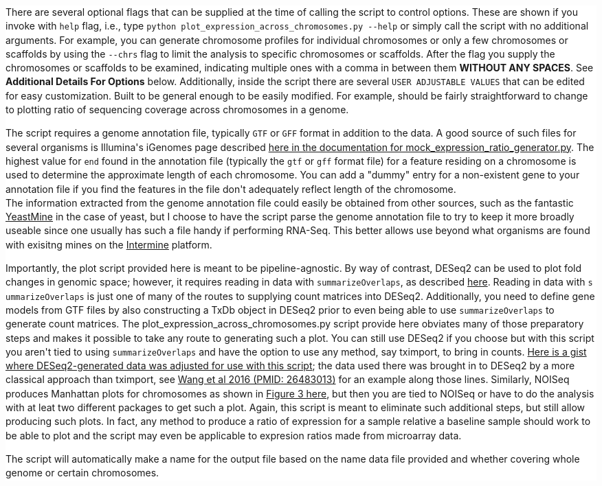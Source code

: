 There are several optional flags that can be supplied at the time of calling
the script to control options. These are shown if you invoke with `help` 
flag, i.e., type `python plot_expression_across_chromosomes.py --help` or simply call the script with no additional arguments. For example, you can generate chromosome profiles for individual chromosomes or only a few chromosomes or scaffolds by using the `--chrs` flag to limit the analysis to specific chromosomes or scaffolds. After the flag you supply the chromosomes or scaffolds to be examined, indicating multiple ones with a comma in between them **WITHOUT ANY SPACES**. See **Additional Details For Options** below. Additionally, 
inside the script there are several `USER ADJUSTABLE VALUES` that can be 
edited for easy customization.
Built to be general enough to be easily modified. For example, should be 
fairly straightforward to change to plotting ratio of sequencing coverage 
across chromosomes in a genome.

The script requires a genome annotation file, typically `GTF` or `GFF` format in addition to the data. A good source of such files for several organisms is Illumina's iGenomes page described [here in the documentation for mock_expression_ratio_generator.py](https://github.com/fomightez/simulated_data/tree/master/gene_expression). 
The highest value for `end` found in the annotation file (typically the `gtf` or `gff` format file) for a feature residing on a chromosome is used to determine the approximate length of each chromosome. You can add a "dummy" entry for a non-existent gene to your annotation file if you find the features in the file don't adequately reflect length of the chromosome.  
The information extracted from the genome annotation file could easily be obtained from other sources, such as the fantastic [YeastMine](http://yeastmine.yeastgenome.org/yeastmine/begin.do) in the case of yeast, but I choose to have the script parse the genome annotation file to try to keep it more broadly useable since one usually has such a file handy if performing RNA-Seq. This better allows use beyond what organisms are found with exisitng mines on the [Intermine](http://intermine.org/) platform.


Importantly, the plot script provided here is meant to be pipeline-agnostic. By way of contrast, DESeq2 can be used to plot fold changes in genomic space; however, it requires reading in data with `summarizeOverlaps`, as described [here](https://www.bioconductor.org/help/workflows/rnaseqGene/#plotting-fold-changes-in-genomic-space). Reading in data with `summarizeOverlaps` is just one of many of the routes to supplying count matrices into DESeq2. Additionally, you need to define gene models from GTF files by also constructing a TxDb object in DESeq2 prior to even being able to use `summarizeOverlaps` to generate count matrices. The plot_expression_across_chromosomes.py script provide here obviates many of those preparatory steps and makes it possible to take any route to generating such a plot. You can still use DESeq2 if you choose but with this script you aren't tied to using `summarizeOverlaps` and have the option to use any method, say tximport, to bring in counts. [Here is a gist where DESeq2-generated data was adjusted for use with this script](https://gist.github.com/fomightez/87bbf42b53ba001329785b44e8f652f8); the data used there was brought in to DESeq2 by a more classical approach than tximport, see [Wang et al 2016 (PMID: 26483013)](https://www.ncbi.nlm.nih.gov/pubmed/26483013) for an example along those lines. Similarly, NOISeq produces Manhattan plots for chromosomes as shown in [Figure 3 here](http://bioinfo.cipf.es/noiseq/lib/exe/fetch.php?media=noiseqbio_techreport.pdf), but then you are tied to NOISeq or have to do the analysis with at leat two different packages to get such a plot. Again, this script is meant to eliminate such additional steps, but still allow producing such plots. In fact, any method to produce a ratio of expression for a sample relative a baseline sample should work to be able to plot and the script may even be applicable to expresion ratios made from microarray data. 

The script will automatically make a name for the output file based on the name data file provided and whether covering whole genome or certain chromosomes.
